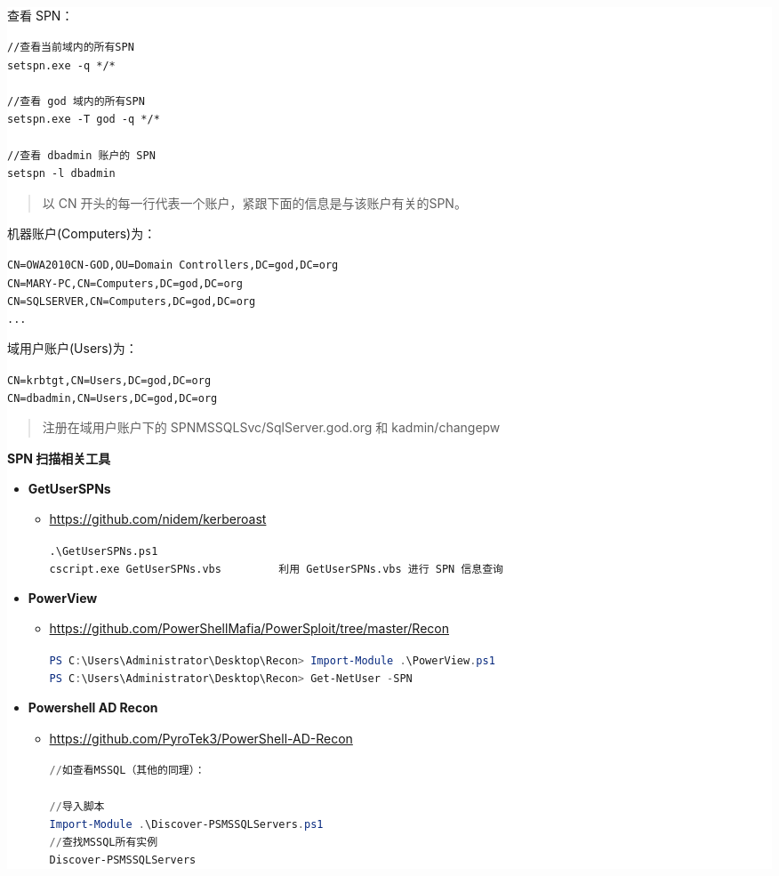 查看 SPN：
```
//查看当前域内的所有SPN
setspn.exe -q */*

//查看 god 域内的所有SPN
setspn.exe -T god -q */*

//查看 dbadmin 账户的 SPN
setspn -l dbadmin
```

> 以 CN 开头的每一行代表一个账户，紧跟下面的信息是与该账户有关的SPN。

机器账户(Computers)为：
```
CN=OWA2010CN-GOD,OU=Domain Controllers,DC=god,DC=org
CN=MARY-PC,CN=Computers,DC=god,DC=org
CN=SQLSERVER,CN=Computers,DC=god,DC=org
...
```

域用户账户(Users)为：
```
CN=krbtgt,CN=Users,DC=god,DC=org
CN=dbadmin,CN=Users,DC=god,DC=org
```

> 注册在域用户账户下的 SPNMSSQLSvc/SqlServer.god.org 和 kadmin/changepw

**SPN 扫描相关工具**
- **GetUserSPNs**
    - https://github.com/nidem/kerberoast
        ```
        .\GetUserSPNs.ps1
        cscript.exe GetUserSPNs.vbs         利用 GetUserSPNs.vbs 进行 SPN 信息查询
        ```

- **PowerView**
    - https://github.com/PowerShellMafia/PowerSploit/tree/master/Recon
        ```powershell
        PS C:\Users\Administrator\Desktop\Recon> Import-Module .\PowerView.ps1
        PS C:\Users\Administrator\Desktop\Recon> Get-NetUser -SPN
        ```

- **Powershell AD Recon**
    - https://github.com/PyroTek3/PowerShell-AD-Recon
        ```powershell
        //如查看MSSQL（其他的同理）：

        //导入脚本
        Import-Module .\Discover-PSMSSQLServers.ps1
        //查找MSSQL所有实例
        Discover-PSMSSQLServers
        ```
